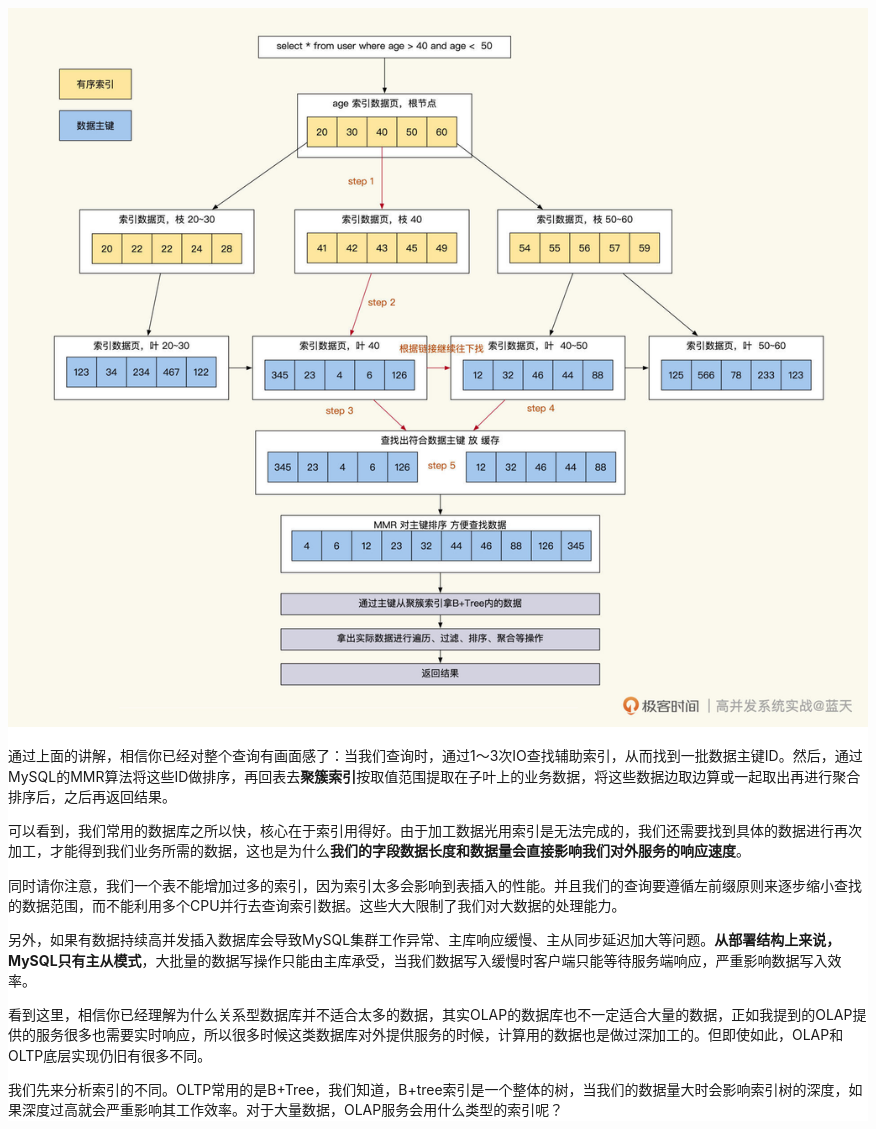 <p><img src="assets/1f3c08fa44b74ba08d6118ab06f4e7e3.jpg" alt="图片" /></p>

<p>通过上面的讲解，相信你已经对整个查询有画面感了：当我们查询时，通过1～3次IO查找辅助索引，从而找到一批数据主键ID。然后，通过MySQL的MMR算法将这些ID做排序，再回表去<strong>聚簇索引</strong>按取值范围提取在子叶上的业务数据，将这些数据边取边算或一起取出再进行聚合排序后，之后再返回结果。</p>

<p>可以看到，我们常用的数据库之所以快，核心在于索引用得好。由于加工数据光用索引是无法完成的，我们还需要找到具体的数据进行再次加工，才能得到我们业务所需的数据，这也是为什么<strong>我们的字段数据长度和数据量会直接影响我们对外服务的响应速度</strong>。</p>

<p>同时请你注意，我们一个表不能增加过多的索引，因为索引太多会影响到表插入的性能。并且我们的查询要遵循左前缀原则来逐步缩小查找的数据范围，而不能利用多个CPU并行去查询索引数据。这些大大限制了我们对大数据的处理能力。</p>

<p>另外，如果有数据持续高并发插入数据库会导致MySQL集群工作异常、主库响应缓慢、主从同步延迟加大等问题。<strong>从部署结构上来说，MySQL只有主从模式</strong>，大批量的数据写操作只能由主库承受，当我们数据写入缓慢时客户端只能等待服务端响应，严重影响数据写入效率。</p>

<p>看到这里，相信你已经理解为什么关系型数据库并不适合太多的数据，其实OLAP的数据库也不一定适合大量的数据，正如我提到的OLAP提供的服务很多也需要实时响应，所以很多时候这类数据库对外提供服务的时候，计算用的数据也是做过深加工的。但即使如此，OLAP和OLTP底层实现仍旧有很多不同。</p>

<p>我们先来分析索引的不同。OLTP常用的是B+Tree，我们知道，B+tree索引是一个整体的树，当我们的数据量大时会影响索引树的深度，如果深度过高就会严重影响其工作效率。对于大量数据，OLAP服务会用什么类型的索引呢？</p>
